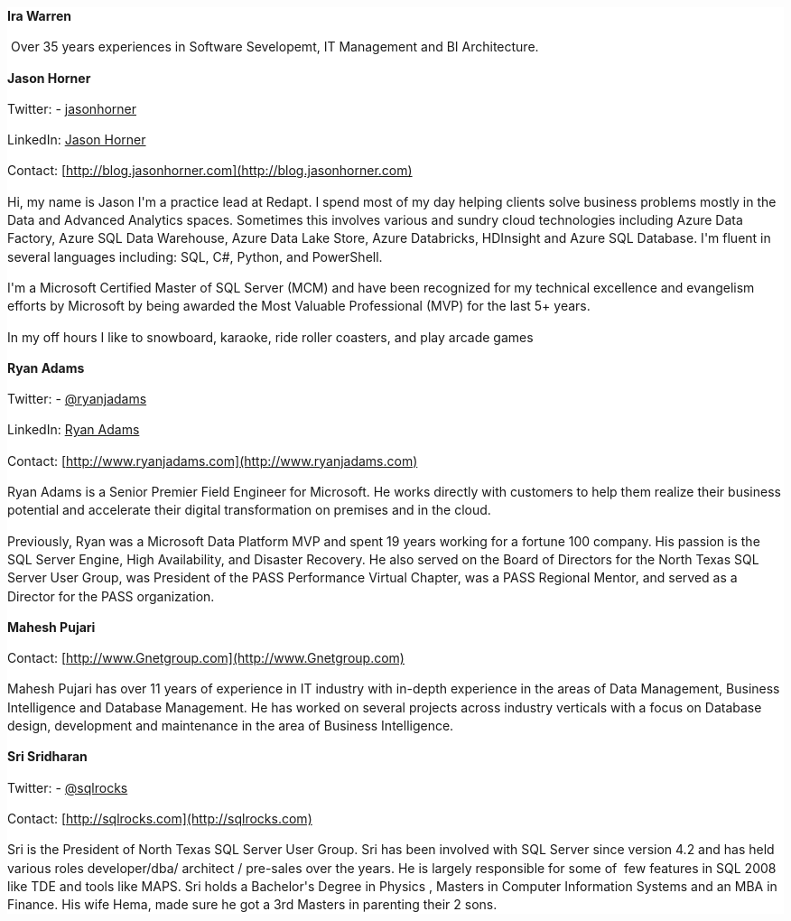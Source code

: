 **Ira Warren**
 
 Over 35 years experiences in Software Sevelopemt, IT Management and BI Architecture.
 
**Jason Horner**
 
Twitter:  - [jasonhorner](https://www.twitter.com/jasonhorner)
 
LinkedIn: [Jason Horner](http://www.linkedin.com/in/jasonhorner)
 
Contact: [http://blog.jasonhorner.com](http://blog.jasonhorner.com)
 
Hi, my name is Jason I'm a practice lead at Redapt. I spend most of my day helping clients solve business problems mostly in the Data and Advanced Analytics spaces. Sometimes this involves various and sundry cloud technologies including Azure Data Factory, Azure SQL Data Warehouse, Azure Data Lake Store, Azure Databricks, HDInsight and Azure SQL Database. I'm fluent in several languages including: SQL, C#, Python, and PowerShell.

I'm a Microsoft Certified Master of SQL Server (MCM) and have been recognized for my technical excellence and evangelism efforts by Microsoft by being awarded the Most Valuable Professional (MVP) for the last 5+ years.

In my off hours I like to snowboard, karaoke, ride roller coasters, and play arcade games
 
**Ryan Adams**
 
Twitter:  - [@ryanjadams](https://www.twitter.com/@ryanjadams)
 
LinkedIn: [Ryan Adams](http://www.linkedin.com/in/ryanjadams)
 
Contact: [http://www.ryanjadams.com](http://www.ryanjadams.com)
 
Ryan Adams is a Senior Premier Field Engineer for Microsoft.  He works directly with customers to help them realize their business potential and accelerate their digital transformation on premises and in the cloud.

Previously, Ryan was a Microsoft Data Platform MVP and spent 19 years working for a fortune 100 company.  His passion is the SQL Server Engine, High Availability, and Disaster Recovery. He also served on the Board of Directors for the North Texas SQL Server User Group, was President of the PASS Performance Virtual Chapter, was a PASS Regional Mentor, and served as a Director for the PASS organization.
 
**Mahesh Pujari**
 
Contact: [http://www.Gnetgroup.com](http://www.Gnetgroup.com)
 
Mahesh Pujari has over 11 years of experience in IT industry with in-depth experience in the areas of Data Management, Business Intelligence and Database Management. He has worked on several projects across industry verticals with a focus on Database design, development and maintenance in the area of Business Intelligence.
 
**Sri Sridharan**
 
Twitter:  - [@sqlrocks](https://www.twitter.com/@sqlrocks)
 
Contact: [http://sqlrocks.com](http://sqlrocks.com)
 
Sri is the President of North Texas SQL Server User Group. Sri has been involved with SQL Server since version 4.2 and has held various roles developer/dba/ architect / pre-sales over the years. He is largely responsible for some of  few features in SQL 2008 like TDE and tools like MAPS. Sri holds a Bachelor's Degree in Physics , Masters in Computer Information Systems and an MBA in Finance. His wife Hema, made sure he got a 3rd Masters in parenting their 2 sons.
 